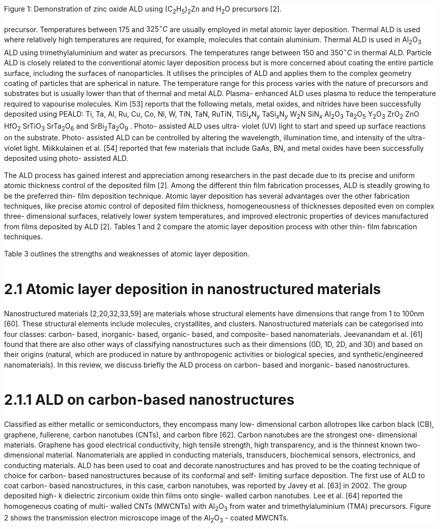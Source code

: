 Figure 1: Demonstration of zinc oxide ALD using  $(\mathrm{C}_2\mathrm{H}_5)_2\mathrm{Zn}$  and  $\mathrm{H}_2\mathrm{O}$  precursors [2].

precursor. Temperatures between 175 and  $325^{\circ}C$  are usually employed in metal atomic layer deposition. Thermal ALD is used where relatively high temperatures are required, for example, molecules that contain aluminium. Thermal ALD is used in  $\mathrm{Al}_2\mathrm{O}_3$  ALD using trimethylaluminium and water as precursors. The temperatures range between 150 and  $350^{\circ}C$  in thermal ALD. Particle ALD is closely related to the conventional atomic layer deposition process but is more concerned about coating the entire particle surface, including the surfaces of nanoparticles. It utilises the principles of ALD and applies them to the complex geometry coating of particles that are spherical in nature. The temperature range for this process varies with the nature of precursors and substrates but is usually lower than that of thermal and metal ALD. Plasma- enhanced ALD uses plasma to reduce the temperature required to vapourise molecules. Kim [53] reports that the following metals, metal oxides, and nitrides have been successfully deposited using PEALD: Ti, Ta, Al, Ru, Cu, Co, Ni, W, TiN, TaN, RuTiN,  $\mathrm{TiSi}_x\mathrm{N}_y$ $\mathrm{TaSi}_x\mathrm{N}_y$ $\mathrm{W}_2\mathrm{N}$ $\mathrm{SiN}_x$ $\mathrm{Al}_2\mathrm{O}_3$ $\mathrm{Ta}_2\mathrm{O}_5$ $\mathrm{Y}_2\mathrm{O}_3$ $\mathrm{ZrO}_2$ $\mathrm{ZnO}$ $\mathrm{HfO}_2$ $\mathrm{SrTiO}_3$ $\mathrm{SrTa}_2\mathrm{O}_6$  and  $\mathrm{SrBi}_2\mathrm{Ta}_2\mathrm{O}_9$  . Photo- assisted ALD uses ultra- violet (UV) light to start and speed up surface reactions on the substrate. Photo- assisted ALD can be controlled by altering the wavelength, illumination time, and intensity of the ultra- violet light. Miikkulainen et al. [54] reported that few materials that include GaAs, BN, and metal oxides have been successfully deposited using photo- assisted ALD.

The ALD process has gained interest and appreciation among researchers in the past decade due to its precise and uniform atomic thickness control of the deposited film [2]. Among the different thin film fabrication processes, ALD is steadily growing to be the preferred thin- film deposition technique. Atomic layer deposition has several advantages over the other fabrication techniques, like precise atomic control of deposited film thickness, homogeneousness of thicknesses deposited even on complex three- dimensional surfaces, relatively lower system temperatures, and improved electronic properties of devices manufactured from films deposited by ALD [2]. Tables 1 and 2 compare the atomic layer deposition process with other thin- film fabrication techniques.

Table 3 outlines the strengths and weaknesses of atomic layer deposition.

# 2.1 Atomic layer deposition in nanostructured materials

Nanostructured materials [2,20,32,33,59] are materials whose structural elements have dimensions that range from 1 to  $100\mathrm{nm}$  [60]. These structural elements include molecules, crystallites, and clusters. Nanostructured materials can be categorised into four classes: carbon- based, inorganic- based, organic- based, and composite- based nanomaterials. Jeevanandam et al. [61] found that there are also other ways of classifying nanostructures such as their dimensions (0D, 1D, 2D, and 3D) and based on their origins (natural, which are produced in nature by anthropogenic activities or biological species, and synthetic/engineered nanomaterials). In this review, we discuss briefly the ALD process on carbon- based and inorganic- based nanostructures.

# 2.1.1 ALD on carbon-based nanostructures

Classified as either metallic or semiconductors, they encompass many low- dimensional carbon allotropes like carbon black (CB), graphene, fullerene, carbon nanotubes (CNTs), and carbon fibre [62]. Carbon nanotubes are the strongest one- dimensional materials. Graphene has good electrical conductivity, high tensile strength, high transparency, and is the thinnest known two- dimensional material. Nanomaterials are applied in conducting materials, transducers, biochemical sensors, electronics, and conducting materials. ALD has been used to coat and decorate nanostructures and has proved to be the coating technique of choice for carbon- based nanostructures because of its conformal and self- limiting surface deposition. The first use of ALD to coat carbon- based nanostructures, in this case, carbon nanotubes, was reported by Javey et al. [63] in 2002. The group deposited high- k dielectric zirconium oxide thin films onto single- walled carbon nanotubes. Lee et al. [64] reported the homogeneous coating of multi- walled CNTs (MWCNTs) with  $\mathrm{Al}_2\mathrm{O}_3$  from water and trimethylaluminium (TMA) precursors. Figure 2 shows the transmission electron microscope image of the  $\mathrm{Al}_2\mathrm{O}_3$ - coated MWCNTs.
